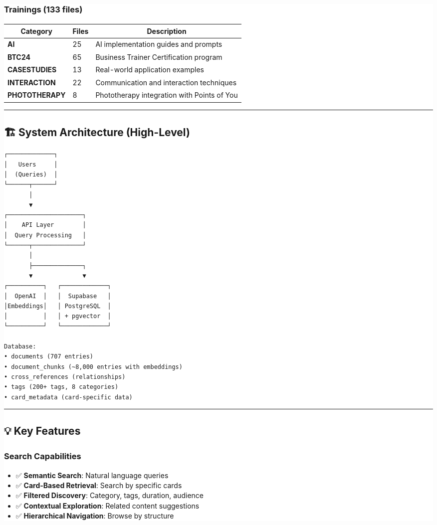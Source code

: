 ### Trainings (133 files)

| Category | Files | Description |
|----------|-------|-------------|
| **AI** | 25 | AI implementation guides and prompts |
| **BTC24** | 65 | Business Trainer Certification program |
| **CASESTUDIES** | 13 | Real-world application examples |
| **INTERACTION** | 22 | Communication and interaction techniques |
| **PHOTOTHERAPY** | 8 | Phototherapy integration with Points of You |

---

## 🏗️ System Architecture (High-Level)

```
┌─────────────┐
│   Users     │
│  (Queries)  │
└──────┬──────┘
       │
       ▼
┌─────────────────────┐
│    API Layer        │
│  Query Processing   │
└──────┬──────────────┘
       │
       ├──────────────┐
       ▼              ▼
┌──────────┐   ┌─────────────┐
│  OpenAI  │   │  Supabase   │
│Embeddings│   │ PostgreSQL  │
│          │   │ + pgvector  │
└──────────┘   └─────────────┘

Database:
• documents (707 entries)
• document_chunks (~8,000 entries with embeddings)
• cross_references (relationships)
• tags (200+ tags, 8 categories)
• card_metadata (card-specific data)
```

---

## 💡 Key Features

### Search Capabilities
- ✅ **Semantic Search**: Natural language queries
- ✅ **Card-Based Retrieval**: Search by specific cards
- ✅ **Filtered Discovery**: Category, tags, duration, audience
- ✅ **Contextual Exploration**: Related content suggestions
- ✅ **Hierarchical Navigation**: Browse by structure
